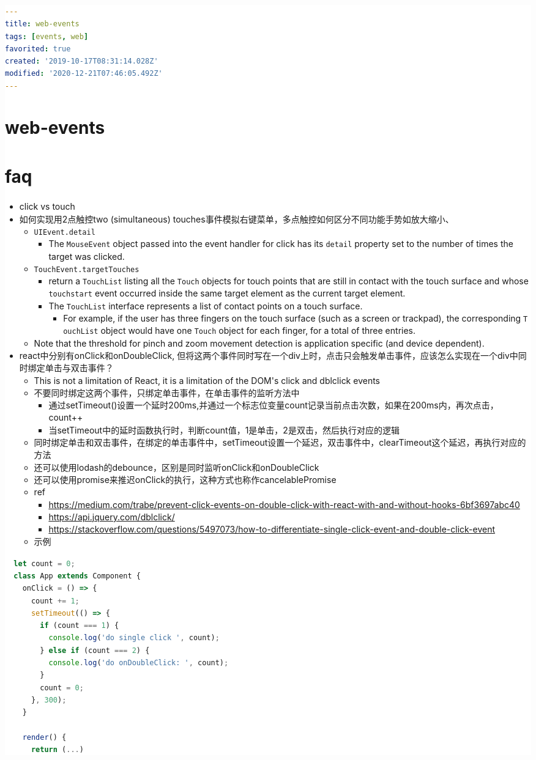 ```yaml
---
title: web-events
tags: [events, web]
favorited: true
created: '2019-10-17T08:31:14.028Z'
modified: '2020-12-21T07:46:05.492Z'
---
```


# web-events

# faq

- click vs touch
- 如何实现用2点触控two (simultaneous) touches事件模拟右键菜单，多点触控如何区分不同功能手势如放大缩小、
  - `UIEvent.detail`
    - The `MouseEvent` object passed into the event handler for click has its `detail` property set to the number of times the target was clicked. 
  - `TouchEvent.targetTouches`
    - return a `TouchList` listing all the `Touch` objects for touch points that are still in contact with the touch surface and whose `touchstart` event occurred inside the same target element as the current target element.
    - The `TouchList` interface represents a list of contact points on a touch surface. 
      - For example, if the user has three fingers on the touch surface (such as a screen or trackpad), the corresponding `TouchList` object would have one `Touch` object for each finger, for a total of three entries.
  - Note that the threshold for pinch and zoom movement detection is application specific (and device dependent).
- react中分别有onClick和onDoubleClick, 但将这两个事件同时写在一个div上时，点击只会触发单击事件，应该怎么实现在一个div中同时绑定单击与双击事件？
  - This is not a limitation of React, it is a limitation of the DOM's click and dblclick events
  - 不要同时绑定这两个事件，只绑定单击事件，在单击事件的监听方法中
    - 通过setTimeout()设置一个延时200ms,并通过一个标志位变量count记录当前点击次数，如果在200ms内，再次点击，count++
    - 当setTimeout中的延时函数执行时，判断count值，1是单击，2是双击，然后执行对应的逻辑
  - 同时绑定单击和双击事件，在绑定的单击事件中，setTimeout设置一个延迟，双击事件中，clearTimeout这个延迟，再执行对应的方法
  - 还可以使用lodash的debounce，区别是同时监听onClick和onDoubleClick
  - 还可以使用promise来推迟onClick的执行，这种方式也称作cancelablePromise
  - ref
    - https://medium.com/trabe/prevent-click-events-on-double-click-with-react-with-and-without-hooks-6bf3697abc40
    - https://api.jquery.com/dblclick/
    - https://stackoverflow.com/questions/5497073/how-to-differentiate-single-click-event-and-double-click-event
  - 示例

``` js
  let count = 0;
  class App extends Component {
    onClick = () => {
      count += 1;
      setTimeout(() => {
        if (count === 1) {
          console.log('do single click ', count);
        } else if (count === 2) {
          console.log('do onDoubleClick: ', count);
        }
        count = 0;
      }, 300);
    }

    render() {
      return (...)
```